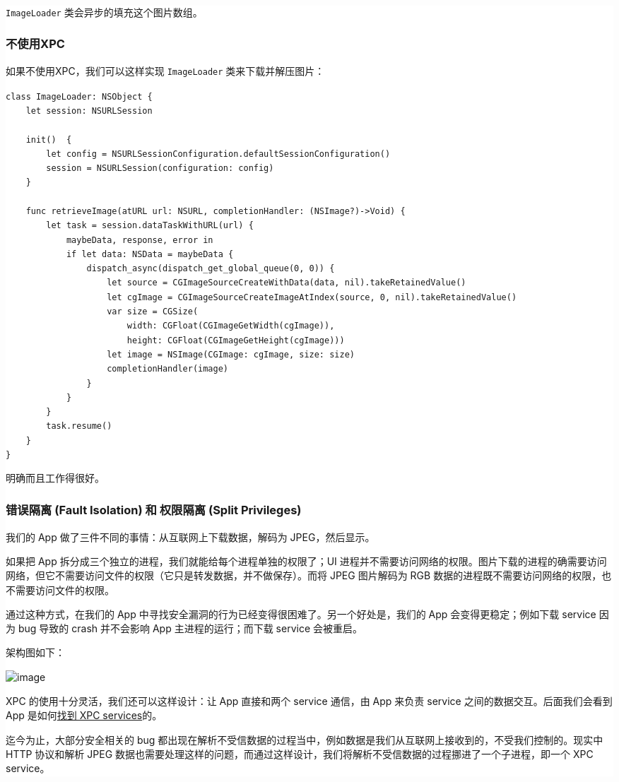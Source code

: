 `ImageLoader` 类会异步的填充这个图片数组。

### 不使用XPC

如果不使用XPC，我们可以这样实现 `ImageLoader` 类来下载并解压图片：


    class ImageLoader: NSObject {
        let session: NSURLSession
    
        init()  {
            let config = NSURLSessionConfiguration.defaultSessionConfiguration()
            session = NSURLSession(configuration: config)
        }
    
        func retrieveImage(atURL url: NSURL, completionHandler: (NSImage?)->Void) {
            let task = session.dataTaskWithURL(url) {
                maybeData, response, error in
                if let data: NSData = maybeData {
                    dispatch_async(dispatch_get_global_queue(0, 0)) {
                        let source = CGImageSourceCreateWithData(data, nil).takeRetainedValue()
                        let cgImage = CGImageSourceCreateImageAtIndex(source, 0, nil).takeRetainedValue()
                        var size = CGSize(
                            width: CGFloat(CGImageGetWidth(cgImage)),
                            height: CGFloat(CGImageGetHeight(cgImage)))
                        let image = NSImage(CGImage: cgImage, size: size)
                        completionHandler(image)
                    }
                }
            }
            task.resume()
        }
    }

明确而且工作得很好。

### 错误隔离 (Fault Isolation) 和 权限隔离 (Split Privileges)

我们的 App 做了三件不同的事情：从互联网上下载数据，解码为 JPEG，然后显示。

如果把 App 拆分成三个独立的进程，我们就能给每个进程单独的权限了；UI 进程并不需要访问网络的权限。图片下载的进程的确需要访问网络，但它不需要访问文件的权限（它只是转发数据，并不做保存）。而将 JPEG 图片解码为 RGB 数据的进程既不需要访问网络的权限，也不需要访问文件的权限。

通过这种方式，在我们的 App 中寻找安全漏洞的行为已经变得很困难了。另一个好处是，我们的 App 会变得更稳定；例如下载 service 因为 bug 导致的 crash 并不会影响 App 主进程的运行；而下载 service 会被重启。

架构图如下：

![image](/images/issues/issue-14/xpc-app-2-services.png)

XPC 的使用十分灵活，我们还可以这样设计：让 App 直接和两个 service 通信，由 App 来负责 service 之间的数据交互。后面我们会看到 App 是如何[找到 XPC services](#service-lookup)的。

迄今为止，大部分安全相关的 bug 都出现在解析不受信数据的过程当中，例如数据是我们从互联网上接收到的，不受我们控制的。现实中 HTTP 协议和解析 JPEG 数据也需要处理这样的问题，而通过这样设计，我们将解析不受信数据的过程挪进了一个子进程，即一个 XPC service。
